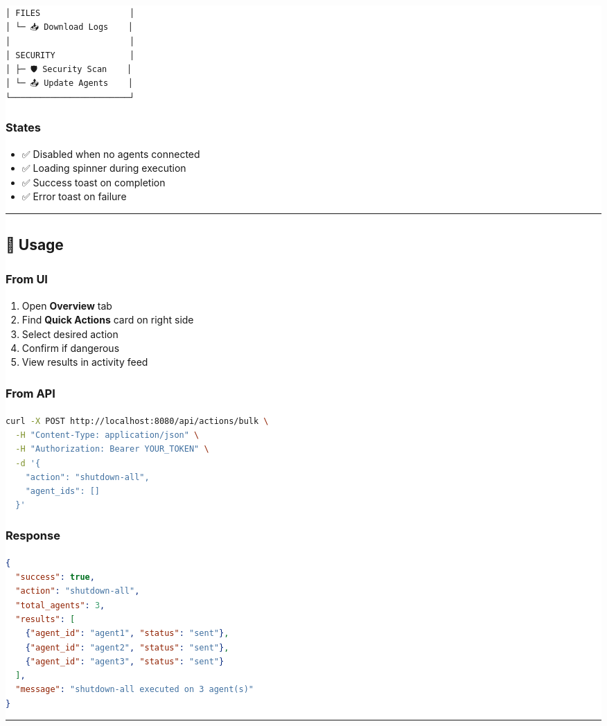 ```
│ FILES                  │
│ └─ 📥 Download Logs    │
│                        │
│ SECURITY               │
│ ├─ 🛡️ Security Scan    │
│ └─ 📤 Update Agents    │
└────────────────────────┘
```

### States
- ✅ Disabled when no agents connected
- ✅ Loading spinner during execution
- ✅ Success toast on completion
- ✅ Error toast on failure

---

## 🚀 Usage

### From UI
1. Open **Overview** tab
2. Find **Quick Actions** card on right side
3. Select desired action
4. Confirm if dangerous
5. View results in activity feed

### From API
```bash
curl -X POST http://localhost:8080/api/actions/bulk \
  -H "Content-Type: application/json" \
  -H "Authorization: Bearer YOUR_TOKEN" \
  -d '{
    "action": "shutdown-all",
    "agent_ids": []
  }'
```

### Response
```json
{
  "success": true,
  "action": "shutdown-all",
  "total_agents": 3,
  "results": [
    {"agent_id": "agent1", "status": "sent"},
    {"agent_id": "agent2", "status": "sent"},
    {"agent_id": "agent3", "status": "sent"}
  ],
  "message": "shutdown-all executed on 3 agent(s)"
}
```

---